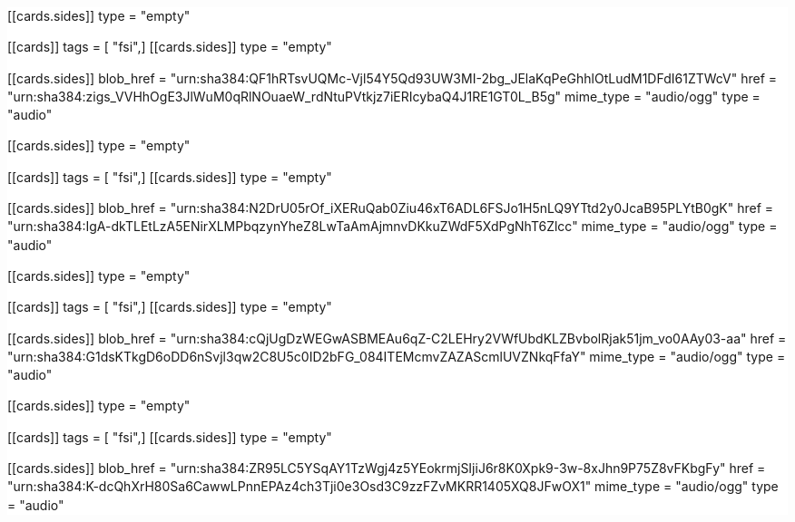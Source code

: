 [[cards.sides]]
type = "empty"


[[cards]]
tags = [ "fsi",]
[[cards.sides]]
type = "empty"

[[cards.sides]]
blob_href = "urn:sha384:QF1hRTsvUQMc-Vjl54Y5Qd93UW3MI-2bg_JElaKqPeGhhlOtLudM1DFdI61ZTWcV"
href = "urn:sha384:zigs_VVHhOgE3JlWuM0qRlNOuaeW_rdNtuPVtkjz7iERIcybaQ4J1RE1GT0L_B5g"
mime_type = "audio/ogg"
type = "audio"

[[cards.sides]]
type = "empty"


[[cards]]
tags = [ "fsi",]
[[cards.sides]]
type = "empty"

[[cards.sides]]
blob_href = "urn:sha384:N2DrU05rOf_iXERuQab0Ziu46xT6ADL6FSJo1H5nLQ9YTtd2y0JcaB95PLYtB0gK"
href = "urn:sha384:IgA-dkTLEtLzA5ENirXLMPbqzynYheZ8LwTaAmAjmnvDKkuZWdF5XdPgNhT6Zlcc"
mime_type = "audio/ogg"
type = "audio"

[[cards.sides]]
type = "empty"


[[cards]]
tags = [ "fsi",]
[[cards.sides]]
type = "empty"

[[cards.sides]]
blob_href = "urn:sha384:cQjUgDzWEGwASBMEAu6qZ-C2LEHry2VWfUbdKLZBvbolRjak51jm_vo0AAy03-aa"
href = "urn:sha384:G1dsKTkgD6oDD6nSvjl3qw2C8U5c0ID2bFG_084ITEMcmvZAZAScmlUVZNkqFfaY"
mime_type = "audio/ogg"
type = "audio"

[[cards.sides]]
type = "empty"


[[cards]]
tags = [ "fsi",]
[[cards.sides]]
type = "empty"

[[cards.sides]]
blob_href = "urn:sha384:ZR95LC5YSqAY1TzWgj4z5YEokrmjSIjiJ6r8K0Xpk9-3w-8xJhn9P75Z8vFKbgFy"
href = "urn:sha384:K-dcQhXrH80Sa6CawwLPnnEPAz4ch3Tji0e3Osd3C9zzFZvMKRR1405XQ8JFwOX1"
mime_type = "audio/ogg"
type = "audio"
